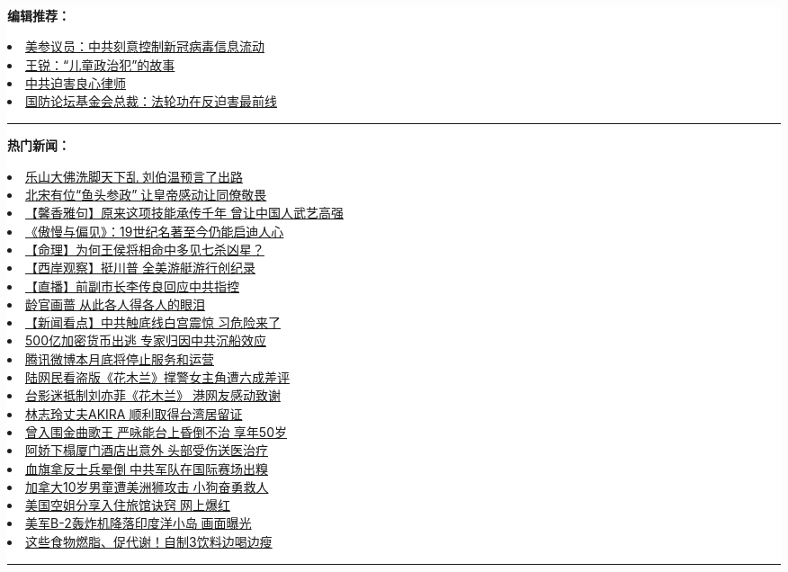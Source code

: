 
<strong>编辑推荐：</strong>
<li><a href="https://github.com/onzhi266/djy/blob/master/gb/20/2/22/n11887949.md#1">美参议员：中共刻意控制新冠病毒信息流动</a></li>
<li><a href="https://github.com/tsiac2612/djy/blob/master/gb/18/6/13/n10479888.md#1" target="_blank">王锐：“儿童政治犯”的故事</a></li><li><a href="https://github.com/hmzftj3856/djy/blob/master/gb/9/2/9/n2422991.md?dfh#1" target="_blank">中共迫害良心律师</a></li><li><a href="https://github.com/tsiac2612/djy/blob/master/gb/19/7/19/n11396317.md#1" target="_blank">国防论坛基金会总裁：法轮功在反迫害最前线</a></li>
<hr>

<strong>热门新闻：</strong>
<li><a href="https://github.com/ohifsq339/djy/blob/master/gb/20/8/29/n12366244.md#1">乐山大佛洗脚天下乱 刘伯温预言了出路</a></li>
<li><a href="https://github.com/ohifsq339/djy/blob/master/gb/20/9/1/n12373464.md#1">北宋有位“鱼头参政” 让皇帝感动让同僚敬畏</a></li>
<li><a href="https://github.com/ohifsq339/djy/blob/master/gb/20/9/4/n12380954.md#1">【馨香雅句】原来这项技能承传千年 曾让中国人武艺高强</a></li>
<li><a href="https://github.com/ohifsq339/djy/blob/master/gb/20/9/2/n12374931.md#1">《傲慢与偏见》：19世纪名著至今仍能启迪人心</a></li>
<li><a href="https://github.com/ohifsq339/djy/blob/master/gb/20/8/10/n12318970.md#1">【命理】为何王侯将相命中多见七杀凶星？</a></li>
<li><a href="https://github.com/ohifsq339/djy/blob/master/gb/20/9/8/n12388058.md#1">【西岸观察】挺川普 全美游艇游行创纪录</a></li>
<li><a href="https://github.com/ohifsq339/djy/blob/master/gb/20/9/8/n12389579.md#1">【直播】前副市长李传良回应中共指控</a></li>
<li><a href="https://github.com/ohifsq339/djy/blob/master/gb/20/6/21/n12202372.md#1">龄官画蔷  从此各人得各人的眼泪</a></li>
<li><a href="https://github.com/ohifsq339/djy/blob/master/gb/20/9/5/n12383239.md#1">【新闻看点】中共触底线白宫震惊 习危险来了</a></li>
<li><a href="https://github.com/ohifsq339/djy/blob/master/gb/20/9/6/n12383819.md#1">500亿加密货币出逃 专家归因中共沉船效应</a></li>
<li><a href="https://github.com/ohifsq339/djy/blob/master/gb/20/9/6/n12384093.md#1">腾讯微博本月底将停止服务和运营</a></li>
<li><a href="https://github.com/ohifsq339/djy/blob/master/gb/20/9/6/n12384714.md#1">陆网民看盗版《花木兰》撑警女主角遭六成差评</a></li>
<li><a href="https://github.com/ohifsq339/djy/blob/master/gb/20/9/5/n12383230.md#1">台影迷抵制刘亦菲《花木兰》 港网友感动致谢</a></li>
<li><a href="https://github.com/ohifsq339/djy/blob/master/gb/20/9/7/n12387235.md#1">林志玲丈夫AKIRA 顺利取得台湾居留证</a></li>
<li><a href="https://github.com/ohifsq339/djy/blob/master/gb/20/9/6/n12383538.md#1">曾入围金曲歌王 严咏能台上昏倒不治 享年50岁</a></li>
<li><a href="https://github.com/ohifsq339/djy/blob/master/gb/20/9/7/n12385497.md#1">阿娇下榻厦门酒店出意外 头部受伤送医治疗</a></li>
<li><a href="https://github.com/ohifsq339/djy/blob/master/gb/20/9/6/n12383740.md#1">血旗拿反士兵晕倒 中共军队在国际赛场出糗</a></li>
<li><a href="https://github.com/ohifsq339/djy/blob/master/gb/20/9/6/n12383875.md#1">加拿大10岁男童遭美洲狮攻击 小狗奋勇救人</a></li>
<li><a href="https://github.com/ohifsq339/djy/blob/master/gb/20/9/6/n12383992.md#1">美国空姐分享入住旅馆诀窍 网上爆红</a></li>
<li><a href="https://github.com/ohifsq339/djy/blob/master/gb/20/9/7/n12385823.md#1">美军B-2轰炸机降落印度洋小岛 画面曝光</a></li>
<li><a href="https://github.com/ohifsq339/djy/blob/master/gb/20/9/4/n12380960.md#1">这些食物燃脂、促代谢！自制3饮料边喝边瘦</a></li>
<hr>

